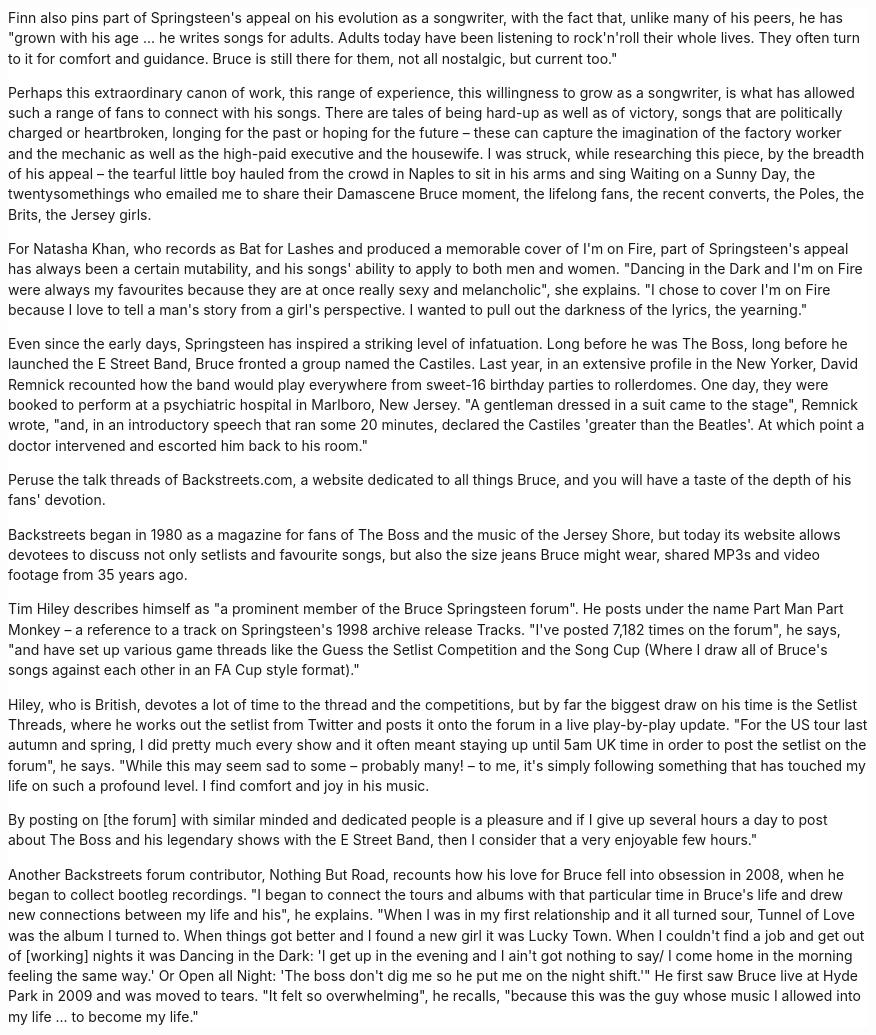 Finn also pins part of Springsteen's appeal on his evolution as a songwriter, with the fact that, unlike many of his peers, he has "grown with his age ... he writes songs for adults. Adults today have been listening to rock'n'roll their whole lives. They often turn to it for comfort and guidance. Bruce is still there for them, not all nostalgic, but current too."

Perhaps this extraordinary canon of work, this range of experience, this willingness to grow as a songwriter, is what has allowed such a range of fans to connect with his songs. There are tales of being hard-up as well as of victory, songs that are politically charged or heartbroken, longing for the past or hoping for the future – these can capture the imagination of the factory worker and the mechanic as well as the high-paid executive and the housewife. I was struck, while researching this piece, by the breadth of his appeal – the tearful little boy hauled from the crowd in Naples to sit in his arms and sing Waiting on a Sunny Day, the twentysomethings who emailed me to share their Damascene Bruce moment, the lifelong fans, the recent converts, the Poles, the Brits, the Jersey girls.

For Natasha Khan, who records as Bat for Lashes and produced a memorable cover of I'm on Fire, part of Springsteen's appeal has always been a certain mutability, and his songs' ability to apply to both men and women. "Dancing in the Dark and I'm on Fire were always my favourites because they are at once really sexy and melancholic", she explains. "I chose to cover I'm on Fire because I love to tell a man's story from a girl's perspective. I wanted to pull out the darkness of the lyrics, the yearning."

Even since the early days, Springsteen has inspired a striking level of infatuation. Long before he was The Boss, long before he launched the E Street Band, Bruce fronted a group named the Castiles. Last year, in an extensive profile in the New Yorker, David Remnick recounted how the band would play everywhere from sweet-16 birthday parties to rollerdomes. One day, they were booked to perform at a psychiatric hospital in Marlboro, New Jersey. "A gentleman dressed in a suit came to the stage", Remnick wrote, "and, in an introductory speech that ran some 20 minutes, declared the Castiles 'greater than the Beatles'. At which point a doctor intervened and escorted him back to his room."

Peruse the talk threads of Backstreets.com, a website dedicated to all things Bruce, and you will have a taste of the depth of his fans' devotion.

Backstreets began in 1980 as a magazine for fans of The Boss and the music of the Jersey Shore, but today its website allows devotees to discuss not only setlists and favourite songs, but also the size jeans Bruce might wear, shared MP3s and video footage from 35 years ago.

Tim Hiley describes himself as "a prominent member of the Bruce Springsteen forum". He posts under the name Part Man Part Monkey – a reference to a track on Springsteen's 1998 archive release Tracks. "I've posted 7,182 times on the forum", he says, "and have set up various game threads like the Guess the Setlist Competition and the Song Cup (Where I draw all of Bruce's songs against each other in an FA Cup style format)."

Hiley, who is British, devotes a lot of time to the thread and the competitions, but by far the biggest draw on his time is the Setlist Threads, where he works out the setlist from Twitter and posts it onto the forum in a live play-by-play update. "For the US tour last autumn and spring, I did pretty much every show and it often meant staying up until 5am UK time in order to post the setlist on the forum", he says. "While this may seem sad to some – probably many! – to me, it's simply following something that has touched my life on such a profound level. I find comfort and joy in his music.

By posting on [the forum] with similar minded and dedicated people is a pleasure and if I give up several hours a day to post about The Boss and his legendary shows with the E Street Band, then I consider that a very enjoyable few hours."

Another Backstreets forum contributor, Nothing But Road, recounts how his love for Bruce fell into obsession in 2008, when he began to collect bootleg recordings. "I began to connect the tours and albums with that particular time in Bruce's life and drew new connections between my life and his", he explains. "When I was in my first relationship and it all turned sour, Tunnel of Love was the album I turned to. When things got better and I found a new girl it was Lucky Town. When I couldn't find a job and get out of [working] nights it was Dancing in the Dark: 'I get up in the evening and I ain't got nothing to say/ I come home in the morning feeling the same way.' Or Open all Night: 'The boss don't dig me so he put me on the night shift.'" He first saw Bruce live at Hyde Park in 2009 and was moved to tears. "It felt so overwhelming", he recalls, "because this was the guy whose music I allowed into my life ... to become my life."
